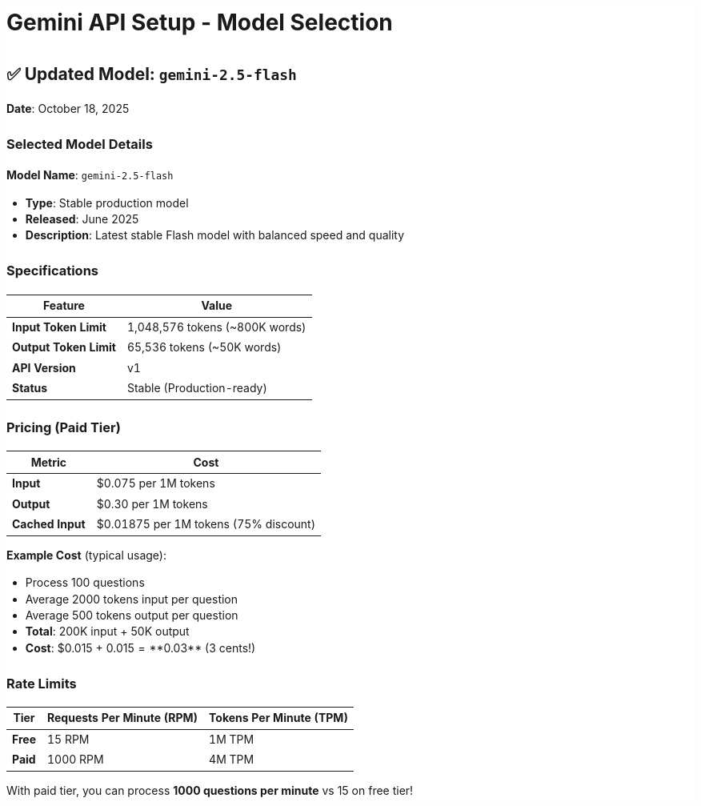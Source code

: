 # Gemini API Setup - Model Selection

## ✅ Updated Model: `gemini-2.5-flash`

**Date**: October 18, 2025

### Selected Model Details

**Model Name**: `gemini-2.5-flash`
- **Type**: Stable production model
- **Released**: June 2025
- **Description**: Latest stable Flash model with balanced speed and quality

### Specifications

| Feature | Value |
|---------|-------|
| **Input Token Limit** | 1,048,576 tokens (~800K words) |
| **Output Token Limit** | 65,536 tokens (~50K words) |
| **API Version** | v1 |
| **Status** | Stable (Production-ready) |

### Pricing (Paid Tier)

| Metric | Cost |
|--------|------|
| **Input** | $0.075 per 1M tokens |
| **Output** | $0.30 per 1M tokens |
| **Cached Input** | $0.01875 per 1M tokens (75% discount) |

**Example Cost** (typical usage):
- Process 100 questions
- Average 2000 tokens input per question
- Average 500 tokens output per question
- **Total**: 200K input + 50K output
- **Cost**: $0.015 + $0.015 = **$0.03** (3 cents!)

### Rate Limits

| Tier | Requests Per Minute (RPM) | Tokens Per Minute (TPM) |
|------|--------------------------|------------------------|
| **Free** | 15 RPM | 1M TPM |
| **Paid** | 1000 RPM | 4M TPM |

With paid tier, you can process **1000 questions per minute** vs 15 on free tier!
